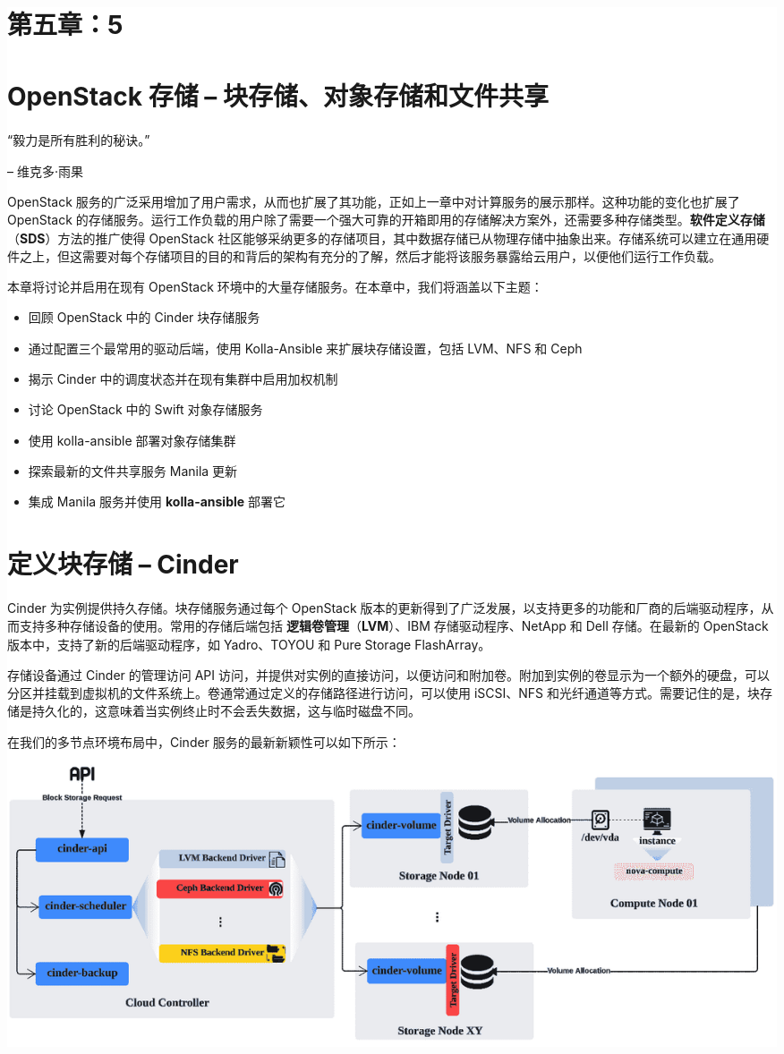 # 第五章：5

# OpenStack 存储 – 块存储、对象存储和文件共享

“毅力是所有胜利的秘诀。”

– 维克多·雨果

OpenStack 服务的广泛采用增加了用户需求，从而也扩展了其功能，正如上一章中对计算服务的展示那样。这种功能的变化也扩展了 OpenStack 的存储服务。运行工作负载的用户除了需要一个强大可靠的开箱即用的存储解决方案外，还需要多种存储类型。**软件定义存储**（**SDS**）方法的推广使得 OpenStack 社区能够采纳更多的存储项目，其中数据存储已从物理存储中抽象出来。存储系统可以建立在通用硬件之上，但这需要对每个存储项目的目的和背后的架构有充分的了解，然后才能将该服务暴露给云用户，以便他们运行工作负载。

本章将讨论并启用在现有 OpenStack 环境中的大量存储服务。在本章中，我们将涵盖以下主题：

+   回顾 OpenStack 中的 Cinder 块存储服务

+   通过配置三个最常用的驱动后端，使用 Kolla-Ansible 来扩展块存储设置，包括 LVM、NFS 和 Ceph

+   揭示 Cinder 中的调度状态并在现有集群中启用加权机制

+   讨论 OpenStack 中的 Swift 对象存储服务

+   使用 kolla-ansible 部署对象存储集群

+   探索最新的文件共享服务 Manila 更新

+   集成 Manila 服务并使用 **kolla-ansible** 部署它

# 定义块存储 – Cinder

Cinder 为实例提供持久存储。块存储服务通过每个 OpenStack 版本的更新得到了广泛发展，以支持更多的功能和厂商的后端驱动程序，从而支持多种存储设备的使用。常用的存储后端包括 **逻辑卷管理**（**LVM**）、IBM 存储驱动程序、NetApp 和 Dell 存储。在最新的 OpenStack 版本中，支持了新的后端驱动程序，如 Yadro、TOYOU 和 Pure Storage FlashArray。

存储设备通过 Cinder 的管理访问 API 访问，并提供对实例的直接访问，以便访问和附加卷。附加到实例的卷显示为一个额外的硬盘，可以分区并挂载到虚拟机的文件系统上。卷通常通过定义的存储路径进行访问，可以使用 iSCSI、NFS 和光纤通道等方式。需要记住的是，块存储是持久化的，这意味着当实例终止时不会丢失数据，这与临时磁盘不同。

在我们的多节点环境布局中，Cinder 服务的最新新颖性可以如下所示：

![图 5.1 – 块存储核心架构](img/B21716_05_01.jpg)
